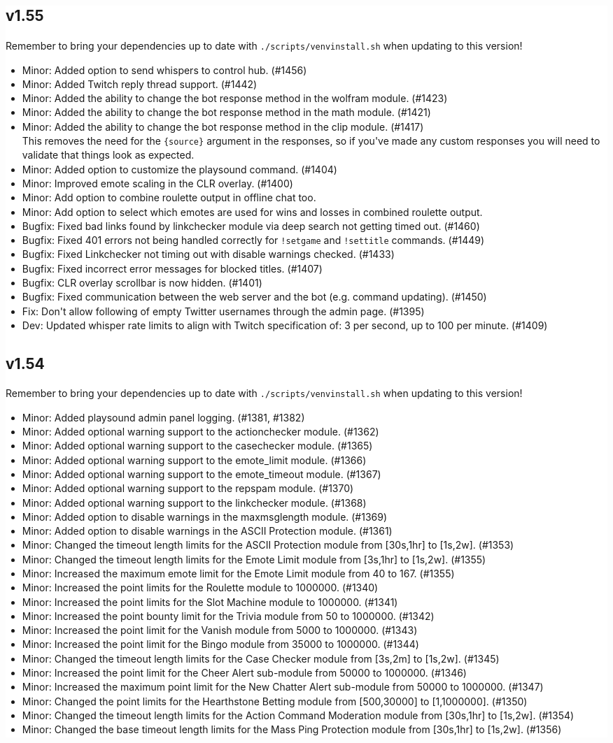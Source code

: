 ## v1.55

Remember to bring your dependencies up to date with `./scripts/venvinstall.sh` when updating to this version!

- Minor: Added option to send whispers to control hub. (#1456)
- Minor: Added Twitch reply thread support. (#1442)
- Minor: Added the ability to change the bot response method in the wolfram module. (#1423)
- Minor: Added the ability to change the bot response method in the math module. (#1421)
- Minor: Added the ability to change the bot response method in the clip module. (#1417)  
  This removes the need for the `{source}` argument in the responses, so if you've made any custom responses you will need to validate that things look as expected.
- Minor: Added option to customize the playsound command. (#1404)
- Minor: Improved emote scaling in the CLR overlay. (#1400)
- Minor: Add option to combine roulette output in offline chat too.
- Minor: Add option to select which emotes are used for wins and losses in combined roulette output.
- Bugfix: Fixed bad links found by linkchecker module via deep search not getting timed out. (#1460)
- Bugfix: Fixed 401 errors not being handled correctly for `!setgame` and `!settitle` commands. (#1449)
- Bugfix: Fixed Linkchecker not timing out with disable warnings checked. (#1433)
- Bugfix: Fixed incorrect error messages for blocked titles. (#1407)
- Bugfix: CLR overlay scrollbar is now hidden. (#1401)
- Bugfix: Fixed communication between the web server and the bot (e.g. command updating). (#1450)
- Fix: Don't allow following of empty Twitter usernames through the admin page. (#1395)
- Dev: Updated whisper rate limits to align with Twitch specification of: 3 per second, up to 100 per minute. (#1409)

## v1.54

Remember to bring your dependencies up to date with `./scripts/venvinstall.sh` when updating to this version!

- Minor: Added playsound admin panel logging. (#1381, #1382)
- Minor: Added optional warning support to the actionchecker module. (#1362)
- Minor: Added optional warning support to the casechecker module. (#1365)
- Minor: Added optional warning support to the emote_limit module. (#1366)
- Minor: Added optional warning support to the emote_timeout module. (#1367)
- Minor: Added optional warning support to the repspam module. (#1370)
- Minor: Added optional warning support to the linkchecker module. (#1368)
- Minor: Added option to disable warnings in the maxmsglength module. (#1369)
- Minor: Added option to disable warnings in the ASCII Protection module. (#1361)
- Minor: Changed the timeout length limits for the ASCII Protection module from [30s,1hr] to [1s,2w]. (#1353)
- Minor: Changed the timeout length limits for the Emote Limit module from [3s,1hr] to [1s,2w]. (#1355)
- Minor: Increased the maximum emote limit for the Emote Limit module from 40 to 167. (#1355)
- Minor: Increased the point limits for the Roulette module to 1000000. (#1340)
- Minor: Increased the point limits for the Slot Machine module to 1000000. (#1341)
- Minor: Increased the point bounty limit for the Trivia module from 50 to 1000000. (#1342)
- Minor: Increased the point limit for the Vanish module from 5000 to 1000000. (#1343)
- Minor: Increased the point limit for the Bingo module from 35000 to 1000000. (#1344)
- Minor: Changed the timeout length limits for the Case Checker module from [3s,2m] to [1s,2w]. (#1345)
- Minor: Increased the point limit for the Cheer Alert sub-module from 50000 to 1000000. (#1346)
- Minor: Increased the maximum point limit for the New Chatter Alert sub-module from 50000 to 1000000. (#1347)
- Minor: Changed the point limits for the Hearthstone Betting module from [500,30000] to [1,1000000]. (#1350)
- Minor: Changed the timeout length limits for the Action Command Moderation module from [30s,1hr] to [1s,2w]. (#1354)
- Minor: Changed the base timeout length limits for the Mass Ping Protection module from [30s,1hr] to [1s,2w]. (#1356)